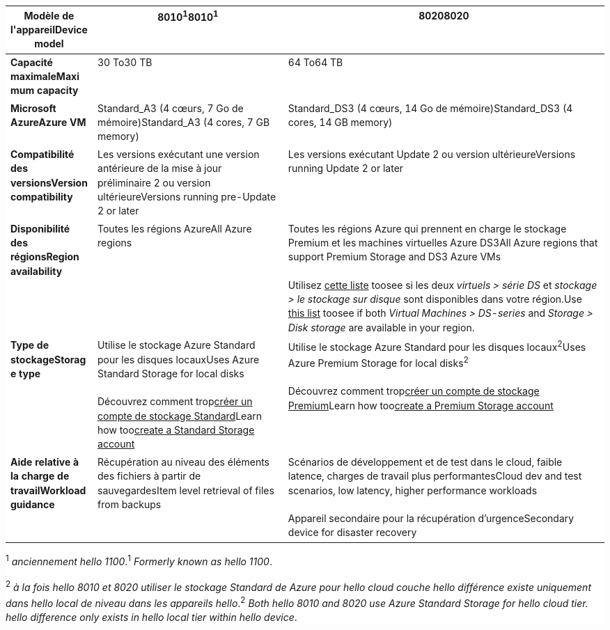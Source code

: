 | <span data-ttu-id="dbb4c-112">Modèle de l'appareil</span><span class="sxs-lookup"><span data-stu-id="dbb4c-112">Device model</span></span> | <span data-ttu-id="dbb4c-113">8010<sup>1</sup></span><span class="sxs-lookup"><span data-stu-id="dbb4c-113">8010<sup>1</sup></span></span> | <span data-ttu-id="dbb4c-114">8020</span><span class="sxs-lookup"><span data-stu-id="dbb4c-114">8020</span></span> |
| --- | --- | --- |
| <span data-ttu-id="dbb4c-115">**Capacité maximale**</span><span class="sxs-lookup"><span data-stu-id="dbb4c-115">**Maximum capacity**</span></span> |<span data-ttu-id="dbb4c-116">30 To</span><span class="sxs-lookup"><span data-stu-id="dbb4c-116">30 TB</span></span> |<span data-ttu-id="dbb4c-117">64 To</span><span class="sxs-lookup"><span data-stu-id="dbb4c-117">64 TB</span></span> |
| <span data-ttu-id="dbb4c-118">**Microsoft Azure**</span><span class="sxs-lookup"><span data-stu-id="dbb4c-118">**Azure VM**</span></span> |<span data-ttu-id="dbb4c-119">Standard_A3 (4 cœurs, 7 Go de mémoire)</span><span class="sxs-lookup"><span data-stu-id="dbb4c-119">Standard_A3 (4 cores, 7 GB memory)</span></span> |<span data-ttu-id="dbb4c-120">Standard_DS3 (4 cœurs, 14 Go de mémoire)</span><span class="sxs-lookup"><span data-stu-id="dbb4c-120">Standard_DS3 (4 cores, 14 GB memory)</span></span> |
| <span data-ttu-id="dbb4c-121">**Compatibilité des versions**</span><span class="sxs-lookup"><span data-stu-id="dbb4c-121">**Version compatibility**</span></span> |<span data-ttu-id="dbb4c-122">Les versions exécutant une version antérieure de la mise à jour préliminaire 2 ou version ultérieure</span><span class="sxs-lookup"><span data-stu-id="dbb4c-122">Versions running pre-Update 2 or later</span></span> |<span data-ttu-id="dbb4c-123">Les versions exécutant Update 2 ou version ultérieure</span><span class="sxs-lookup"><span data-stu-id="dbb4c-123">Versions running Update 2 or later</span></span> |
| <span data-ttu-id="dbb4c-124">**Disponibilité des régions**</span><span class="sxs-lookup"><span data-stu-id="dbb4c-124">**Region availability**</span></span> |<span data-ttu-id="dbb4c-125">Toutes les régions Azure</span><span class="sxs-lookup"><span data-stu-id="dbb4c-125">All Azure regions</span></span> |<span data-ttu-id="dbb4c-126">Toutes les régions Azure qui prennent en charge le stockage Premium et les machines virtuelles Azure DS3</span><span class="sxs-lookup"><span data-stu-id="dbb4c-126">All Azure regions that support Premium Storage and DS3 Azure VMs</span></span><br></br> <span data-ttu-id="dbb4c-127">Utilisez [cette liste](https://azure.microsoft.com/en-us/regions/services) toosee si les deux *virtuels > série DS* et *stockage > le stockage sur disque* sont disponibles dans votre région.</span><span class="sxs-lookup"><span data-stu-id="dbb4c-127">Use [this list](https://azure.microsoft.com/en-us/regions/services) toosee if both *Virtual Machines > DS-series* and *Storage > Disk storage* are available in your region.</span></span> |
| <span data-ttu-id="dbb4c-128">**Type de stockage**</span><span class="sxs-lookup"><span data-stu-id="dbb4c-128">**Storage type**</span></span> |<span data-ttu-id="dbb4c-129">Utilise le stockage Azure Standard pour les disques locaux</span><span class="sxs-lookup"><span data-stu-id="dbb4c-129">Uses Azure Standard Storage for local disks</span></span><br></br> <span data-ttu-id="dbb4c-130">Découvrez comment trop[créer un compte de stockage Standard](../storage/common/storage-create-storage-account.md)</span><span class="sxs-lookup"><span data-stu-id="dbb4c-130">Learn how too[create a Standard Storage account](../storage/common/storage-create-storage-account.md)</span></span> |<span data-ttu-id="dbb4c-131">Utilise le stockage Azure Standard pour les disques locaux<sup>2</sup></span><span class="sxs-lookup"><span data-stu-id="dbb4c-131">Uses Azure Premium Storage for local disks<sup>2</sup></span></span> <br></br><span data-ttu-id="dbb4c-132">Découvrez comment trop[créer un compte de stockage Premium](../storage/common/storage-premium-storage.md)</span><span class="sxs-lookup"><span data-stu-id="dbb4c-132">Learn how too[create a Premium Storage account](../storage/common/storage-premium-storage.md)</span></span> |
| <span data-ttu-id="dbb4c-133">**Aide relative à la charge de travail**</span><span class="sxs-lookup"><span data-stu-id="dbb4c-133">**Workload guidance**</span></span> |<span data-ttu-id="dbb4c-134">Récupération au niveau des éléments des fichiers à partir de sauvegardes</span><span class="sxs-lookup"><span data-stu-id="dbb4c-134">Item level retrieval of files from backups</span></span> |<span data-ttu-id="dbb4c-135">Scénarios de développement et de test dans le cloud, faible latence, charges de travail plus performantes</span><span class="sxs-lookup"><span data-stu-id="dbb4c-135">Cloud dev and test scenarios, low latency, higher performance workloads</span></span> <br></br><span data-ttu-id="dbb4c-136">Appareil secondaire pour la récupération d’urgence</span><span class="sxs-lookup"><span data-stu-id="dbb4c-136">Secondary device for disaster recovery</span></span> |

<span data-ttu-id="dbb4c-137"><sup>1</sup> *anciennement hello 1100*.</span><span class="sxs-lookup"><span data-stu-id="dbb4c-137"><sup>1</sup> *Formerly known as hello 1100*.</span></span>

<span data-ttu-id="dbb4c-138"><sup>2</sup> *à la fois hello 8010 et 8020 utiliser le stockage Standard de Azure pour hello cloud couche hello différence existe uniquement dans hello local de niveau dans les appareils hello*.</span><span class="sxs-lookup"><span data-stu-id="dbb4c-138"><sup>2</sup> *Both hello 8010 and 8020 use Azure Standard Storage for hello cloud tier. hello difference only exists in hello local tier within hello device*.</span></span>
